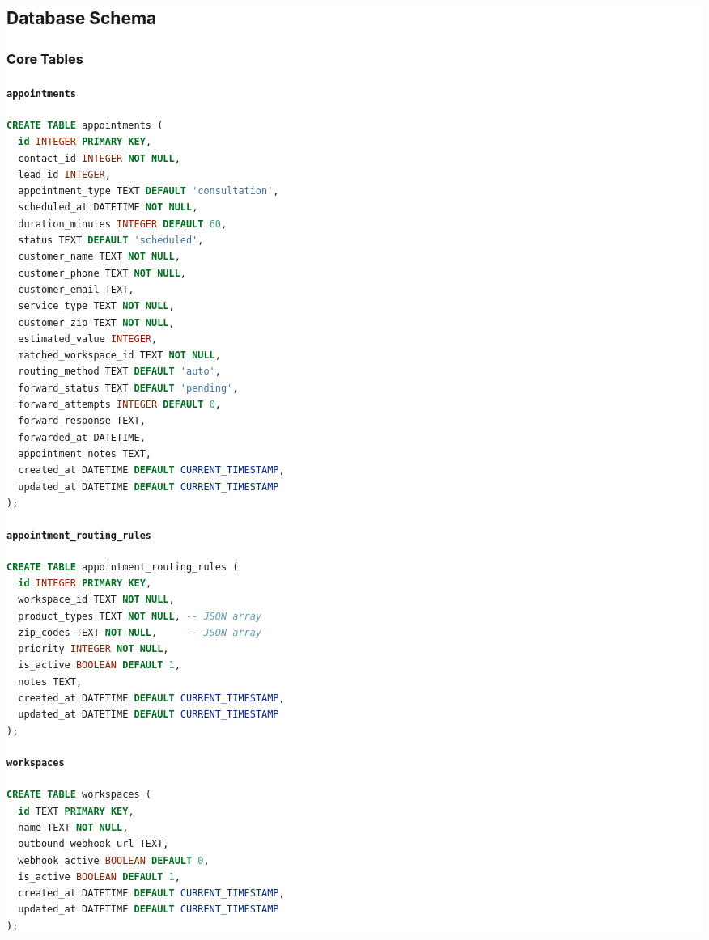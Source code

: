 
## Database Schema

### Core Tables

#### `appointments`
```sql
CREATE TABLE appointments (
  id INTEGER PRIMARY KEY,
  contact_id INTEGER NOT NULL,
  lead_id INTEGER,
  appointment_type TEXT DEFAULT 'consultation',
  scheduled_at DATETIME NOT NULL,
  duration_minutes INTEGER DEFAULT 60,
  status TEXT DEFAULT 'scheduled',
  customer_name TEXT NOT NULL,
  customer_phone TEXT NOT NULL,
  customer_email TEXT,
  service_type TEXT NOT NULL,
  customer_zip TEXT NOT NULL,
  estimated_value INTEGER,
  matched_workspace_id TEXT NOT NULL,
  routing_method TEXT DEFAULT 'auto',
  forward_status TEXT DEFAULT 'pending',
  forward_attempts INTEGER DEFAULT 0,
  forward_response TEXT,
  forwarded_at DATETIME,
  appointment_notes TEXT,
  created_at DATETIME DEFAULT CURRENT_TIMESTAMP,
  updated_at DATETIME DEFAULT CURRENT_TIMESTAMP
);
```

#### `appointment_routing_rules`
```sql
CREATE TABLE appointment_routing_rules (
  id INTEGER PRIMARY KEY,
  workspace_id TEXT NOT NULL,
  product_types TEXT NOT NULL, -- JSON array
  zip_codes TEXT NOT NULL,     -- JSON array
  priority INTEGER NOT NULL,
  is_active BOOLEAN DEFAULT 1,
  notes TEXT,
  created_at DATETIME DEFAULT CURRENT_TIMESTAMP,
  updated_at DATETIME DEFAULT CURRENT_TIMESTAMP
);
```

#### `workspaces`
```sql
CREATE TABLE workspaces (
  id TEXT PRIMARY KEY,
  name TEXT NOT NULL,
  outbound_webhook_url TEXT,
  webhook_active BOOLEAN DEFAULT 0,
  is_active BOOLEAN DEFAULT 1,
  created_at DATETIME DEFAULT CURRENT_TIMESTAMP,
  updated_at DATETIME DEFAULT CURRENT_TIMESTAMP
);
```

